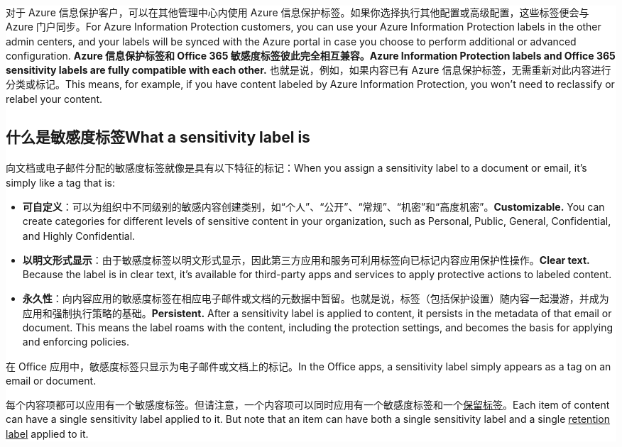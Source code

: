 <span data-ttu-id="0c13e-131">对于 Azure 信息保护客户，可以在其他管理中心内使用 Azure 信息保护标签。如果你选择执行其他配置或高级配置，这些标签便会与 Azure 门户同步。</span><span class="sxs-lookup"><span data-stu-id="0c13e-131">For Azure Information Protection customers, you can use your Azure Information Protection labels in the other admin centers, and your labels will be synced with the Azure portal in case you choose to perform additional or advanced configuration.</span></span> <span data-ttu-id="0c13e-132">**Azure 信息保护标签和 Office 365 敏感度标签彼此完全相互兼容。**</span><span class="sxs-lookup"><span data-stu-id="0c13e-132">**Azure Information Protection labels and Office 365 sensitivity labels are fully compatible with each other.**</span></span> <span data-ttu-id="0c13e-133">也就是说，例如，如果内容已有 Azure 信息保护标签，无需重新对此内容进行分类或标记。</span><span class="sxs-lookup"><span data-stu-id="0c13e-133">This means, for example, if you have content labeled by Azure Information Protection, you won’t need to reclassify or relabel your content.</span></span>

## <a name="what-a-sensitivity-label-is"></a><span data-ttu-id="0c13e-134">什么是敏感度标签</span><span class="sxs-lookup"><span data-stu-id="0c13e-134">What a sensitivity label is</span></span>

<span data-ttu-id="0c13e-135">向文档或电子邮件分配的敏感度标签就像是具有以下特征的标记：</span><span class="sxs-lookup"><span data-stu-id="0c13e-135">When you assign a sensitivity label to a document or email, it’s simply like a tag that is:</span></span>

- <span data-ttu-id="0c13e-p112">**可自定义**：可以为组织中不同级别的敏感内容创建类别，如“个人”、“公开”、“常规”、“机密”和“高度机密”。</span><span class="sxs-lookup"><span data-stu-id="0c13e-p112">**Customizable.** You can create categories for different levels of sensitive content in your organization, such as Personal, Public, General, Confidential, and Highly Confidential.</span></span>

- <span data-ttu-id="0c13e-p113">**以明文形式显示**：由于敏感度标签以明文形式显示，因此第三方应用和服务可利用标签向已标记内容应用保护性操作。</span><span class="sxs-lookup"><span data-stu-id="0c13e-p113">**Clear text.** Because the label is in clear text, it’s available for third-party apps and services to apply protective actions to labeled content.</span></span>

- <span data-ttu-id="0c13e-p114">**永久性**：向内容应用的敏感度标签在相应电子邮件或文档的元数据中暂留。也就是说，标签（包括保护设置）随内容一起漫游，并成为应用和强制执行策略的基础。</span><span class="sxs-lookup"><span data-stu-id="0c13e-p114">**Persistent.** After a sensitivity label is applied to content, it persists in the metadata of that email or document. This means the label roams with the content, including the protection settings, and becomes the basis for applying and enforcing policies.</span></span>

<span data-ttu-id="0c13e-143">在 Office 应用中，敏感度标签只显示为电子邮件或文档上的标记。</span><span class="sxs-lookup"><span data-stu-id="0c13e-143">In the Office apps, a sensitivity label simply appears as a tag on an email or document.</span></span>

<span data-ttu-id="0c13e-p115">每个内容项都可以应用有一个敏感度标签。但请注意，一个内容项可以同时应用有一个敏感度标签和一个[保留标签](labels.md)。</span><span class="sxs-lookup"><span data-stu-id="0c13e-p115">Each item of content can have a single sensitivity label applied to it. But note that an item can have both a single sensitivity label and a single [retention label](labels.md) applied to it.</span></span>
